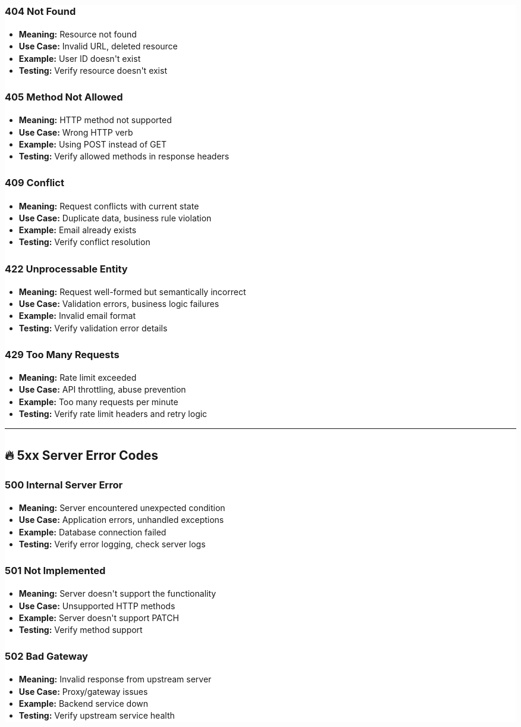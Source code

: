 ### 404 Not Found
- **Meaning:** Resource not found
- **Use Case:** Invalid URL, deleted resource
- **Example:** User ID doesn't exist
- **Testing:** Verify resource doesn't exist

### 405 Method Not Allowed
- **Meaning:** HTTP method not supported
- **Use Case:** Wrong HTTP verb
- **Example:** Using POST instead of GET
- **Testing:** Verify allowed methods in response headers

### 409 Conflict
- **Meaning:** Request conflicts with current state
- **Use Case:** Duplicate data, business rule violation
- **Example:** Email already exists
- **Testing:** Verify conflict resolution

### 422 Unprocessable Entity
- **Meaning:** Request well-formed but semantically incorrect
- **Use Case:** Validation errors, business logic failures
- **Example:** Invalid email format
- **Testing:** Verify validation error details

### 429 Too Many Requests
- **Meaning:** Rate limit exceeded
- **Use Case:** API throttling, abuse prevention
- **Example:** Too many requests per minute
- **Testing:** Verify rate limit headers and retry logic

---

## 🔥 5xx Server Error Codes

### 500 Internal Server Error
- **Meaning:** Server encountered unexpected condition
- **Use Case:** Application errors, unhandled exceptions
- **Example:** Database connection failed
- **Testing:** Verify error logging, check server logs

### 501 Not Implemented
- **Meaning:** Server doesn't support the functionality
- **Use Case:** Unsupported HTTP methods
- **Example:** Server doesn't support PATCH
- **Testing:** Verify method support

### 502 Bad Gateway
- **Meaning:** Invalid response from upstream server
- **Use Case:** Proxy/gateway issues
- **Example:** Backend service down
- **Testing:** Verify upstream service health
